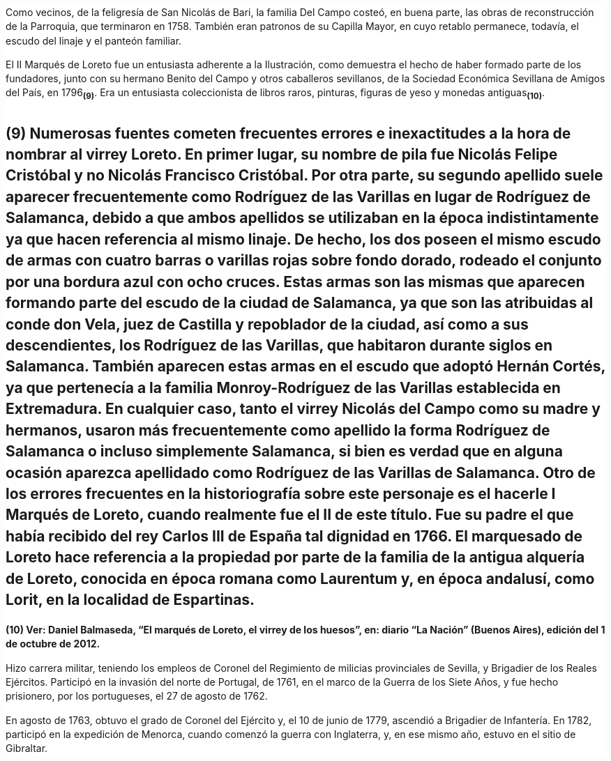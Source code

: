 Como vecinos, de la feligresía de San Nicolás de Bari, la familia Del Campo costeó, en buena parte, las obras de reconstrucción de la Parroquia, que terminaron en 1758. También eran patronos de su Capilla Mayor, en cuyo retablo permanece, todavía, el escudo del linaje y el panteón familiar.

El II Marqués de Loreto fue un entusiasta adherente a la Ilustración, como demuestra el hecho de haber formado parte de los fundadores, junto con su hermano Benito del Campo y otros caballeros sevillanos, de la Sociedad Económica Sevillana de Amigos del País, en 1796<sub><strong>(9)</strong></sub>. Era un entusiasta coleccionista de libros raros, pinturas, figuras de yeso y monedas antiguas<sub><strong>(10)</strong></sub>.

## **(9) Numerosas fuentes cometen frecuentes errores e inexactitudes a la hora de nombrar al virrey Loreto. En primer lugar, su nombre de pila fue Nicolás Felipe Cristóbal y no Nicolás Francisco Cristóbal. Por otra parte, su segundo apellido suele aparecer frecuentemente como Rodríguez de las Varillas en lugar de Rodríguez de Salamanca, debido a que ambos apellidos se utilizaban en la época indistintamente ya que hacen referencia al mismo linaje. De hecho, los dos poseen el mismo escudo de armas con cuatro barras o varillas rojas sobre fondo dorado, rodeado el conjunto por una bordura azul con ocho cruces. Estas armas son las mismas que aparecen formando parte del escudo de la ciudad de Salamanca, ya que son las atribuidas al conde don Vela, juez de Castilla y repoblador de la ciudad, así como a sus descendientes, los Rodríguez de las Varillas, que habitaron durante siglos en Salamanca. También aparecen estas armas en el escudo que adoptó Hernán Cortés, ya que pertenecía a la familia Monroy-Rodríguez de las Varillas establecida en Extremadura. En cualquier caso, tanto el virrey Nicolás del Campo como su madre y hermanos, usaron más frecuentemente como apellido la forma Rodríguez de Salamanca o incluso simplemente Salamanca, si bien es verdad que en alguna ocasión aparezca apellidado como Rodríguez de las Varillas de Salamanca. Otro de los errores frecuentes en la historiografía sobre este personaje es el hacerle I Marqués de Loreto, cuando realmente fue el II de este título. Fue su padre el que había recibido del rey Carlos III de España tal dignidad en 1766. El marquesado de Loreto hace referencia a la propiedad por parte de la familia de la antigua alquería de Loreto, conocida en época romana como Laurentum y, en época andalusí, como Lorit, en la localidad de Espartinas.**  
**(10) Ver: Daniel Balmaseda, “El marqués de Loreto, el virrey de los huesos”, en: diario “La Nación” (Buenos Aires), edición del 1 de octubre de 2012.**

Hizo carrera militar, teniendo los empleos de Coronel del Regimiento de milicias provinciales de Sevilla, y Brigadier de los Reales Ejércitos. Participó en la invasión del norte de Portugal, de 1761, en el marco de la Guerra de los Siete Años, y fue hecho prisionero, por los portugueses, el 27 de agosto de 1762.

En agosto de 1763, obtuvo el grado de Coronel del Ejército y, el 10 de junio de 1779, ascendió a Brigadier de Infantería. En 1782, participó en la expedición de Menorca, cuando comenzó la guerra con Inglaterra, y, en ese mismo año, estuvo en el sitio de Gibraltar.  
